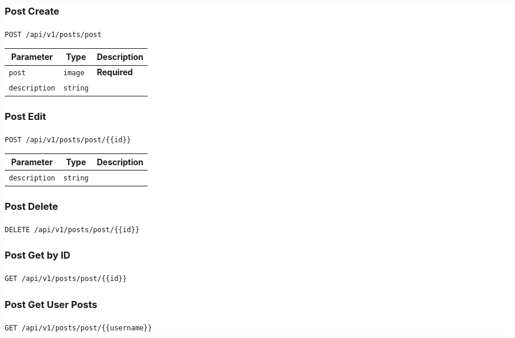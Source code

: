 ### Post Create

```http
POST /api/v1/posts/post
```

| Parameter     | Type     | Description                |
| ------------- | -------- | -------------------------- |
| `post`        | `image`  | **Required**               |
| `description` | `string` |                            |

### Post Edit

```http
POST /api/v1/posts/post/{{id}}
```

| Parameter     | Type     | Description                |
| ------------- | -------- | -------------------------- |
| `description` | `string` |                            |

### Post Delete

```http
DELETE /api/v1/posts/post/{{id}}
```

### Post Get by ID

```http
GET /api/v1/posts/post/{{id}}
```

### Post Get User Posts

```http
GET /api/v1/posts/post/{{username}}
```
```
